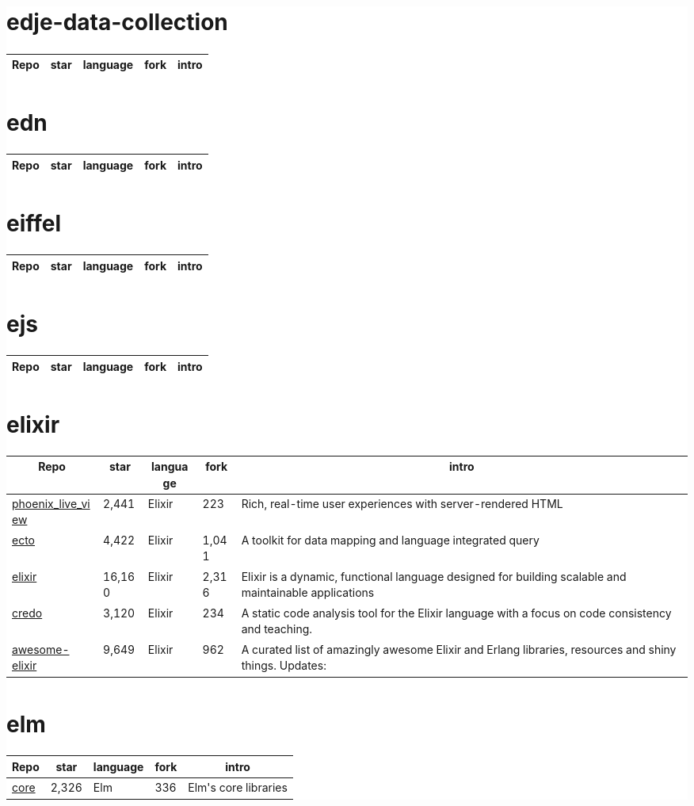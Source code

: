 
# edje-data-collection

Repo|star|language|fork|intro
-|-|-|-|-



# edn

Repo|star|language|fork|intro
-|-|-|-|-



# eiffel

Repo|star|language|fork|intro
-|-|-|-|-



# ejs

Repo|star|language|fork|intro
-|-|-|-|-



# elixir

Repo|star|language|fork|intro
-|-|-|-|-
[phoenix_live_view](https://github.com/phoenixframework/phoenix_live_view)|2,441|Elixir|223|Rich, real-time user experiences with server-rendered HTML
[ecto](https://github.com/elixir-ecto/ecto)|4,422|Elixir|1,041|A toolkit for data mapping and language integrated query
[elixir](https://github.com/elixir-lang/elixir)|16,160|Elixir|2,316|Elixir is a dynamic, functional language designed for building scalable and maintainable applications
[credo](https://github.com/rrrene/credo)|3,120|Elixir|234|A static code analysis tool for the Elixir language with a focus on code consistency and teaching.
[awesome-elixir](https://github.com/h4cc/awesome-elixir)|9,649|Elixir|962|A curated list of amazingly awesome Elixir and Erlang libraries, resources and shiny things. Updates:


# elm

Repo|star|language|fork|intro
-|-|-|-|-
[core](https://github.com/elm/core)|2,326|Elm|336|Elm's core libraries
